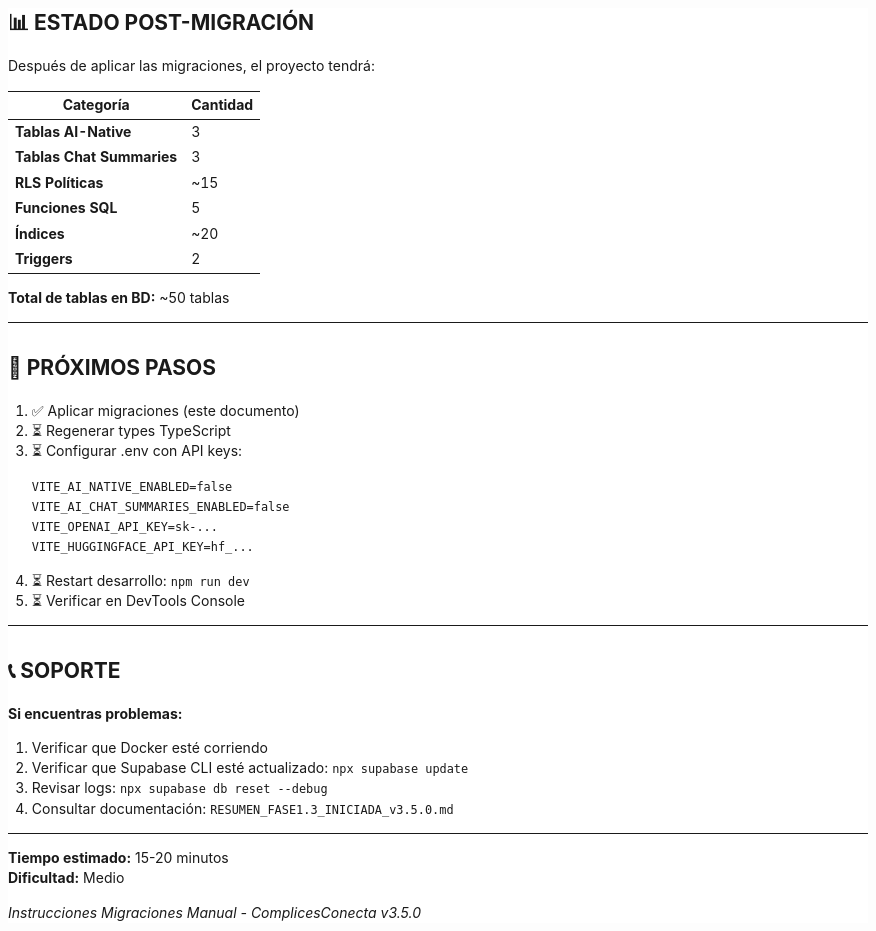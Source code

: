 ## 📊 ESTADO POST-MIGRACIÓN

Después de aplicar las migraciones, el proyecto tendrá:

| Categoría | Cantidad |
|-----------|----------|
| **Tablas AI-Native** | 3 |
| **Tablas Chat Summaries** | 3 |
| **RLS Políticas** | ~15 |
| **Funciones SQL** | 5 |
| **Índices** | ~20 |
| **Triggers** | 2 |

**Total de tablas en BD:** ~50 tablas

---

## 🎯 PRÓXIMOS PASOS

1. ✅ Aplicar migraciones (este documento)
2. ⏳ Regenerar types TypeScript
3. ⏳ Configurar .env con API keys:
   ```env
   VITE_AI_NATIVE_ENABLED=false
   VITE_AI_CHAT_SUMMARIES_ENABLED=false
   VITE_OPENAI_API_KEY=sk-...
   VITE_HUGGINGFACE_API_KEY=hf_...
   ```
4. ⏳ Restart desarrollo: `npm run dev`
5. ⏳ Verificar en DevTools Console

---

## 📞 SOPORTE

**Si encuentras problemas:**
1. Verificar que Docker esté corriendo
2. Verificar que Supabase CLI esté actualizado: `npx supabase update`
3. Revisar logs: `npx supabase db reset --debug`
4. Consultar documentación: `RESUMEN_FASE1.3_INICIADA_v3.5.0.md`

---

**Tiempo estimado:** 15-20 minutos  
**Dificultad:** Medio

*Instrucciones Migraciones Manual - ComplicesConecta v3.5.0*

